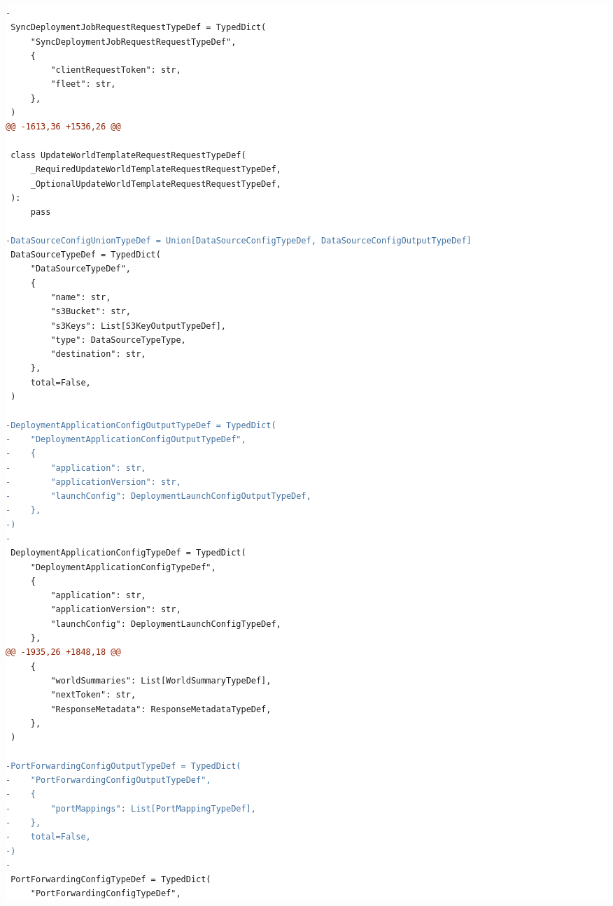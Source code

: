 ```diff
-
 SyncDeploymentJobRequestRequestTypeDef = TypedDict(
     "SyncDeploymentJobRequestRequestTypeDef",
     {
         "clientRequestToken": str,
         "fleet": str,
     },
 )
@@ -1613,36 +1536,26 @@
 
 class UpdateWorldTemplateRequestRequestTypeDef(
     _RequiredUpdateWorldTemplateRequestRequestTypeDef,
     _OptionalUpdateWorldTemplateRequestRequestTypeDef,
 ):
     pass
 
-DataSourceConfigUnionTypeDef = Union[DataSourceConfigTypeDef, DataSourceConfigOutputTypeDef]
 DataSourceTypeDef = TypedDict(
     "DataSourceTypeDef",
     {
         "name": str,
         "s3Bucket": str,
         "s3Keys": List[S3KeyOutputTypeDef],
         "type": DataSourceTypeType,
         "destination": str,
     },
     total=False,
 )
 
-DeploymentApplicationConfigOutputTypeDef = TypedDict(
-    "DeploymentApplicationConfigOutputTypeDef",
-    {
-        "application": str,
-        "applicationVersion": str,
-        "launchConfig": DeploymentLaunchConfigOutputTypeDef,
-    },
-)
-
 DeploymentApplicationConfigTypeDef = TypedDict(
     "DeploymentApplicationConfigTypeDef",
     {
         "application": str,
         "applicationVersion": str,
         "launchConfig": DeploymentLaunchConfigTypeDef,
     },
@@ -1935,26 +1848,18 @@
     {
         "worldSummaries": List[WorldSummaryTypeDef],
         "nextToken": str,
         "ResponseMetadata": ResponseMetadataTypeDef,
     },
 )
 
-PortForwardingConfigOutputTypeDef = TypedDict(
-    "PortForwardingConfigOutputTypeDef",
-    {
-        "portMappings": List[PortMappingTypeDef],
-    },
-    total=False,
-)
-
 PortForwardingConfigTypeDef = TypedDict(
     "PortForwardingConfigTypeDef",
```